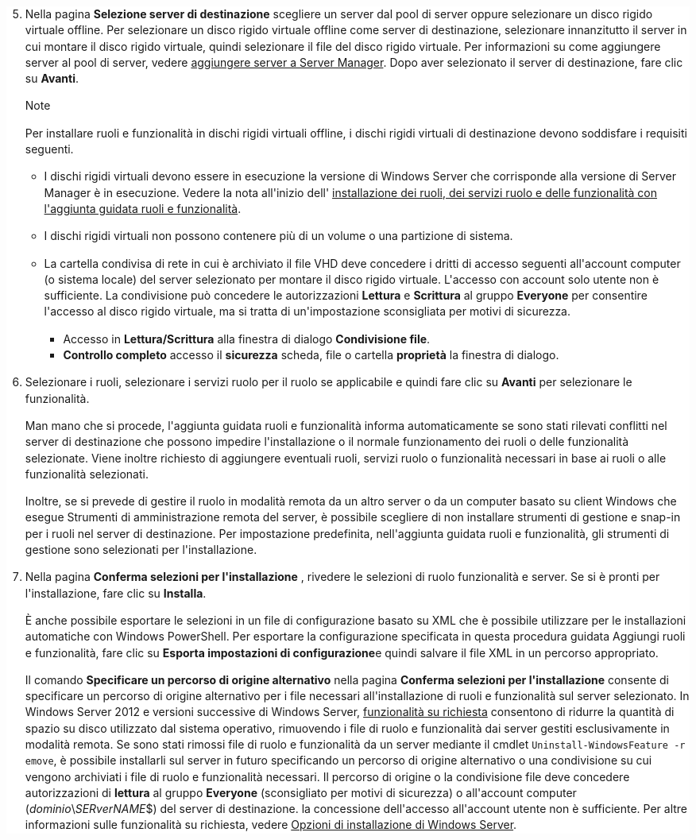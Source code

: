 5.  Nella pagina **Selezione server di destinazione** scegliere un server dal pool di server oppure selezionare un disco rigido virtuale offline. Per selezionare un disco rigido virtuale offline come server di destinazione, selezionare innanzitutto il server in cui montare il disco rigido virtuale, quindi selezionare il file del disco rigido virtuale. Per informazioni su come aggiungere server al pool di server, vedere [aggiungere server a Server Manager](add-servers-to-server-manager.md). Dopo aver selezionato il server di destinazione, fare clic su **Avanti**.  
  
    > [!NOTE]  
    > Per installare ruoli e funzionalità in dischi rigidi virtuali offline, i dischi rigidi virtuali di destinazione devono soddisfare i requisiti seguenti.  
    >   
    > -   I dischi rigidi virtuali devono essere in esecuzione la versione di Windows Server che corrisponde alla versione di Server Manager è in esecuzione. Vedere la nota all'inizio dell' [installazione dei ruoli, dei servizi ruolo e delle funzionalità con l'aggiunta guidata ruoli e funzionalità](#install-roles-role-services-and-features-by-using-the-add-roles-and-features-wizard).  
    > -   I dischi rigidi virtuali non possono contenere più di un volume o una partizione di sistema.  
    > -   La cartella condivisa di rete in cui è archiviato il file VHD deve concedere i dritti di accesso seguenti all'account computer (o sistema locale) del server selezionato per montare il disco rigido virtuale. L'accesso con account solo utente non è sufficiente. La condivisione può concedere le autorizzazioni **Lettura** e **Scrittura** al gruppo **Everyone** per consentire l'accesso al disco rigido virtuale, ma si tratta di un'impostazione sconsigliata per motivi di sicurezza.  
    >   
    >     -   Accesso in **Lettura/Scrittura** alla finestra di dialogo **Condivisione file**.  
    >     -   **Controllo completo** accesso il **sicurezza** scheda, file o cartella **proprietà** la finestra di dialogo.  
  
6.  Selezionare i ruoli, selezionare i servizi ruolo per il ruolo se applicabile e quindi fare clic su **Avanti** per selezionare le funzionalità.  
  
    Man mano che si procede, l'aggiunta guidata ruoli e funzionalità informa automaticamente se sono stati rilevati conflitti nel server di destinazione che possono impedire l'installazione o il normale funzionamento dei ruoli o delle funzionalità selezionate. Viene inoltre richiesto di aggiungere eventuali ruoli, servizi ruolo o funzionalità necessari in base ai ruoli o alle funzionalità selezionati.  
  
    Inoltre, se si prevede di gestire il ruolo in modalità remota da un altro server o da un computer basato su client Windows che esegue Strumenti di amministrazione remota del server, è possibile scegliere di non installare strumenti di gestione e snap-in per i ruoli nel server di destinazione. Per impostazione predefinita, nell'aggiunta guidata ruoli e funzionalità, gli strumenti di gestione sono selezionati per l'installazione.  
  
7.  Nella pagina **Conferma selezioni per l'installazione** , rivedere le selezioni di ruolo funzionalità e server. Se si è pronti per l'installazione, fare clic su **Installa**.  
  
    È anche possibile esportare le selezioni in un file di configurazione basato su XML che è possibile utilizzare per le installazioni automatiche con Windows PowerShell. Per esportare la configurazione specificata in questa procedura guidata Aggiungi ruoli e funzionalità, fare clic su **Esporta impostazioni di configurazione**e quindi salvare il file XML in un percorso appropriato.  
  
    Il comando **Specificare un percorso di origine alternativo** nella pagina **Conferma selezioni per l'installazione** consente di specificare un percorso di origine alternativo per i file necessari all'installazione di ruoli e funzionalità sul server selezionato. In Windows Server 2012 e versioni successive di Windows Server, [funzionalità su richiesta](https://go.microsoft.com/fwlink/p/?LinkID=241573) consentono di ridurre la quantità di spazio su disco utilizzato dal sistema operativo, rimuovendo i file di ruolo e funzionalità dai server gestiti esclusivamente in modalità remota. Se sono stati rimossi file di ruolo e funzionalità da un server mediante il cmdlet `Uninstall-WindowsFeature -remove`, è possibile installarli sul server in futuro specificando un percorso di origine alternativo o una condivisione su cui vengono archiviati i file di ruolo e funzionalità necessari. Il percorso di origine o la condivisione file deve concedere autorizzazioni di **lettura** al gruppo **Everyone** (sconsigliato per motivi di sicurezza) o all'account computer (*dominio*\\*SERverNAME*$) del server di destinazione. la concessione dell'accesso all'account utente non è sufficiente. Per altre informazioni sulle funzionalità su richiesta, vedere [Opzioni di installazione di Windows Server](https://go.microsoft.com/fwlink/p/?LinkId=241573).  
  